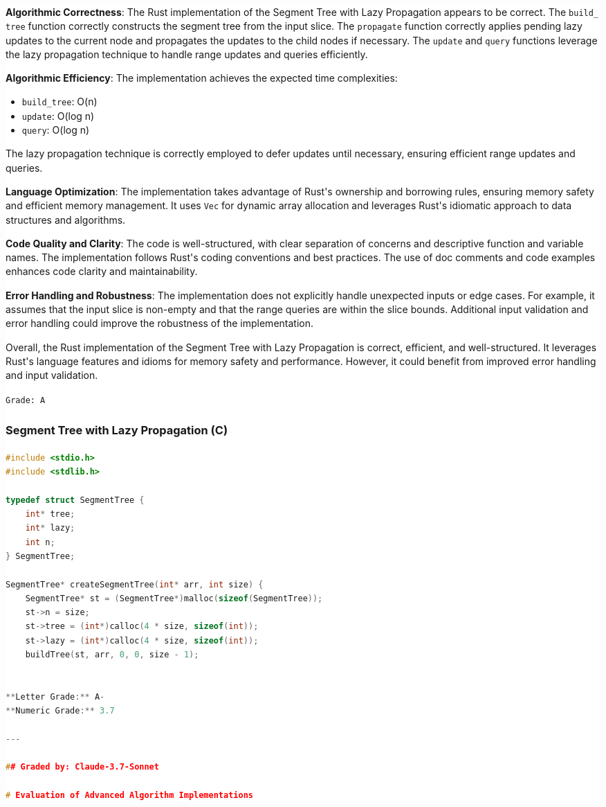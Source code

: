 **Algorithmic Correctness**:
The Rust implementation of the Segment Tree with Lazy Propagation appears to be correct. The `build_tree` function correctly constructs the segment tree from the input slice. The `propagate` function correctly applies pending lazy updates to the current node and propagates the updates to the child nodes if necessary. The `update` and `query` functions leverage the lazy propagation technique to handle range updates and queries efficiently.

**Algorithmic Efficiency**:
The implementation achieves the expected time complexities:
- `build_tree`: O(n)
- `update`: O(log n)
- `query`: O(log n)

The lazy propagation technique is correctly employed to defer updates until necessary, ensuring efficient range updates and queries.

**Language Optimization**:
The implementation takes advantage of Rust's ownership and borrowing rules, ensuring memory safety and efficient memory management. It uses `Vec` for dynamic array allocation and leverages Rust's idiomatic approach to data structures and algorithms.

**Code Quality and Clarity**:
The code is well-structured, with clear separation of concerns and descriptive function and variable names. The implementation follows Rust's coding conventions and best practices. The use of doc comments and code examples enhances code clarity and maintainability.

**Error Handling and Robustness**:
The implementation does not explicitly handle unexpected inputs or edge cases. For example, it assumes that the input slice is non-empty and that the range queries are within the slice bounds. Additional input validation and error handling could improve the robustness of the implementation.

Overall, the Rust implementation of the Segment Tree with Lazy Propagation is correct, efficient, and well-structured. It leverages Rust's language features and idioms for memory safety and performance. However, it could benefit from improved error handling and input validation.

```
Grade: A
```

### Segment Tree with Lazy Propagation (C)

```c
#include <stdio.h>
#include <stdlib.h>

typedef struct SegmentTree {
    int* tree;
    int* lazy;
    int n;
} SegmentTree;

SegmentTree* createSegmentTree(int* arr, int size) {
    SegmentTree* st = (SegmentTree*)malloc(sizeof(SegmentTree));
    st->n = size;
    st->tree = (int*)calloc(4 * size, sizeof(int));
    st->lazy = (int*)calloc(4 * size, sizeof(int));
    buildTree(st, arr, 0, 0, size - 1);
    

**Letter Grade:** A-
**Numeric Grade:** 3.7

---

## Graded by: Claude-3.7-Sonnet

# Evaluation of Advanced Algorithm Implementations
```